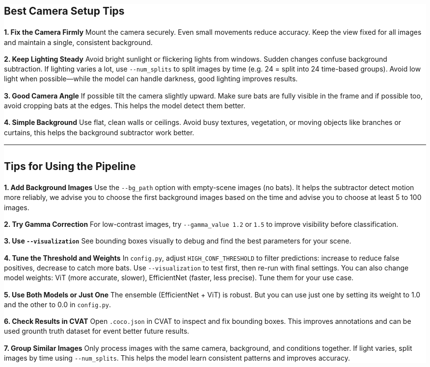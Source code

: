 
## Best Camera Setup Tips



**1. Fix the Camera Firmly**
Mount the camera securely. Even small movements reduce accuracy. Keep the view fixed for all images and maintain a single, consistent background.

**2. Keep Lighting Steady**
Avoid bright sunlight or flickering lights from windows. Sudden changes confuse background subtraction. If lighting varies a lot, use `--num_splits` to split images by time (e.g. 24 = split into 24 time-based groups). Avoid low light when possible—while the model can handle darkness, good lighting improves results.

**3. Good Camera Angle**
If possible tilt the camera slightly upward. Make sure bats are fully visible in the frame and if possible too, avoid cropping bats at the edges. This helps the model detect them better.

**4. Simple Background**
Use flat, clean walls or ceilings. Avoid busy textures, vegetation, or moving objects like branches or curtains, this helps the background subtractor work better.

---

## Tips for Using the Pipeline

**1. Add Background Images**
Use the `--bg_path` option with empty-scene images (no bats). It helps the subtractor detect motion more reliably, we advise you to choose the first background images based on the time and advise you to choose at least 5 to 100 images.

**2. Try Gamma Correction**
For low-contrast images, try `--gamma_value 1.2` or `1.5` to improve visibility before classification.

**3. Use `--visualization`**
See bounding boxes visually to debug and find the best parameters for your scene.

**4. Tune the Threshold and Weights**
In `config.py`, adjust `HIGH_CONF_THRESHOLD` to filter predictions: increase to reduce false positives, decrease to catch more bats. Use `--visualization` to test first, then re-run with final settings. You can also change model weights: ViT (more accurate, slower), EfficientNet (faster, less precise). Tune them for your use case.

**5. Use Both Models or Just One**
The ensemble (EfficientNet + ViT) is robust. But you can use just one by setting its weight to 1.0 and the other to 0.0 in `config.py`.

**6. Check Results in CVAT**
Open `.coco.json` in CVAT to inspect and fix bounding boxes. This improves annotations and can be used grounth truth dataset for event better future results.

**7. Group Similar Images**
Only process images with the same camera, background, and conditions together. If light varies, split images by time using `--num_splits`. This helps the model learn consistent patterns and improves accuracy.

